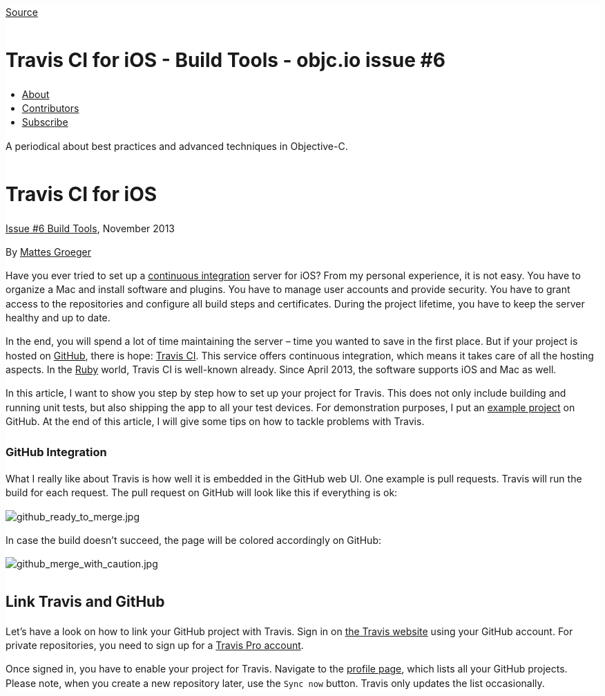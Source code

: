 [Source](http://www.objc.io/issue-6/travis-ci.html "Permalink to Travis CI for iOS - Build Tools - objc.io issue #6 ")

# Travis CI for iOS - Build Tools - objc.io issue #6 

  * [About][1]
  * [Contributors][2]
  * [Subscribe][3]

A periodical about best practices and advanced techniques in Objective-C.

# Travis CI for iOS

[Issue #6 Build Tools][4], November 2013

By [Mattes Groeger][5]

Have you ever tried to set up a [continuous integration][6] server for iOS? From my personal experience, it is not easy. You have to organize a Mac and install software and plugins. You have to manage user accounts and provide security. You have to grant access to the repositories and configure all build steps and certificates. During the project lifetime, you have to keep the server healthy and up to date.

In the end, you will spend a lot of time maintaining the server – time you wanted to save in the first place. But if your project is hosted on [GitHub][7], there is hope: [Travis CI][8]. This service offers continuous integration, which means it takes care of all the hosting aspects. In the [Ruby][9] world, Travis CI is well-known already. Since April 2013, the software supports iOS and Mac as well.

In this article, I want to show you step by step how to set up your project for Travis. This does not only include building and running unit tests, but also shipping the app to all your test devices. For demonstration purposes, I put an [example project][10] on GitHub. At the end of this article, I will give some tips on how to tackle problems with Travis.

### GitHub Integration

What I really like about Travis is how well it is embedded in the GitHub web UI. One example is pull requests. Travis will run the build for each request. The pull request on GitHub will look like this if everything is ok:

![github_ready_to_merge.jpg][11]

In case the build doesn’t succeed, the page will be colored accordingly on GitHub:

![github_merge_with_caution.jpg][12]

## Link Travis and GitHub

Let’s have a look on how to link your GitHub project with Travis. Sign in on [the Travis website][8] using your GitHub account. For private repositories, you need to sign up for a [Travis Pro account][13].

Once signed in, you have to enable your project for Travis. Navigate to the [profile page][14], which lists all your GitHub projects. Please note, when you create a new repository later, use the `Sync now` button. Travis only updates the list occasionally.


   [1]: http://www.objc.io/about.html
   [2]: http://www.objc.io/contributors.html
   [3]: http://www.objc.io/subscribe.html
   [4]: http://www.objc.io/issue-6/index.html
   [5]: https://twitter.com/MattesGroeger
   [6]: http://en.wikipedia.org/wiki/Continuous_integration
   [7]: https://github.com/
   [8]: https://travis-ci.org/
   [9]: https://www.ruby-lang.org/
   [10]: https://github.com/objcio/issue-6-travis-ci
   [11]: http://www.objc.io/images/issue-6/github_ready_to_merge.jpg
   [12]: http://www.objc.io/images/issue-6/github_merge_with_caution.jpg
   [13]: https://magnum.travis-ci.com
   [14]: https://travis-ci.org/profile
   [15]: http://www.objc.io/images/issue-6/objc_travis_flick.jpg
   [16]: http://about.travis-ci.org/docs/user/osx-ci-environment/
   [17]: https://www.ruby-lang.org/en/
   [18]: http://brew.sh/
   [19]: http://cocoapods.org/
   [20]: https://github.com/jspahrsummers/objc-build-scripts
   [21]: https://github.com/travis-ci/travis-ci/issues/1322
   [22]: https://developer.apple.com/library/mac/documentation/Darwin/Reference/ManPages/man1/xcodebuild.1.html
   [23]: http://stackoverflow.com/a/9329325
   [24]: http://www.objc.io/images/issue-6/objc_shared_schemes.jpg
   [25]: http://www.raingrove.com/2012/03/28/running-ocunit-and-specta-tests-from-command-line.html
   [26]: https://github.com/facebook/xctool
   [27]: http://developer.apple.com/certificationauthority/AppleWWDRCA.cer
   [28]: https://developer.apple.com/account/overview.action
   [29]: http://www.objc.io/images/issue-6/dist_cert_keychain.jpg
   [30]: http://about.travis-ci.org/docs/user/build-configuration/#Secure-environment-variables
   [31]: https://developer.apple.com/library/ios/documentation/IDEs/Conceptual/AppDistributionGuide/TestingYouriOSApp/TestingYouriOSApp.html
   [32]: https://developer.apple.com/programs/ios/enterprise/gettingstarted/
   [33]: https://help.github.com/articles/remove-sensitive-data
   [34]: http://testflightapp.com
   [35]: http://hockeyapp.net
   [36]: https://testflightapp.com/register/
   [37]: https://testflightapp.com/account/#api
   [38]: https://testflightapp.com/dashboard/team/edit/?next=/api/doc/
   [39]: http://hockeyapp.net/plans
   [40]: https://rink.hockeyapp.net/manage/auth_tokens
   [41]: https://testflightapp.com/sdk/ios/doc/
   [42]: http://hockeyapp.net/releases/
   [43]: http://about.travis-ci.org/docs/user/caching/
   [44]: https://github.com/travis-ci/travis-ci/issues/249
   [45]: http://about.travis-ci.org/blog/2012-07-27-improving-the-quality-of-service-on-travis-ci/
   [46]: http://about.travis-ci.org/docs/user/status-images/
   [47]: https://travis-ci.org/MattesGroeger/TravisExample-iOS.png?branch=master
   [48]: http://www.travis-ci.com/
   [49]: https://magnum.travis-ci.com/
   [50]: http://hockeyapp.net/
   [51]: https://testflightapp.com/
   [52]: http://www.objc.io/issue-6
   [53]: http://www.objc.io/privacy.html